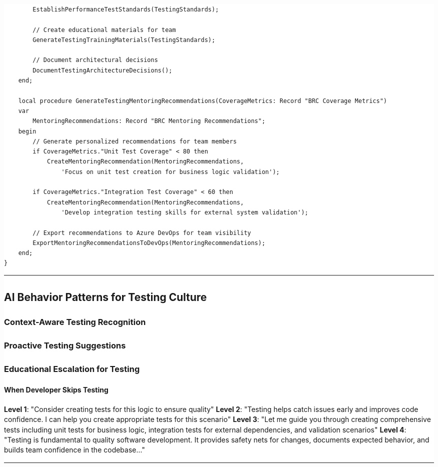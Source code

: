 ```al
        EstablishPerformanceTestStandards(TestingStandards);
        
        // Create educational materials for team
        GenerateTestingTrainingMaterials(TestingStandards);
        
        // Document architectural decisions
        DocumentTestingArchitectureDecisions();
    end;
    
    local procedure GenerateTestingMentoringRecommendations(CoverageMetrics: Record "BRC Coverage Metrics")
    var
        MentoringRecommendations: Record "BRC Mentoring Recommendations";
    begin
        // Generate personalized recommendations for team members
        if CoverageMetrics."Unit Test Coverage" < 80 then
            CreateMentoringRecommendation(MentoringRecommendations, 
                'Focus on unit test creation for business logic validation');
                
        if CoverageMetrics."Integration Test Coverage" < 60 then
            CreateMentoringRecommendation(MentoringRecommendations,
                'Develop integration testing skills for external system validation');
                
        // Export recommendations to Azure DevOps for team visibility
        ExportMentoringRecommendationsToDevOps(MentoringRecommendations);
    end;
}
```



---

## AI Behavior Patterns for Testing Culture

### Context-Aware Testing Recognition



### Proactive Testing Suggestions



### Educational Escalation for Testing

#### When Developer Skips Testing
**Level 1**: "Consider creating tests for this logic to ensure quality"
**Level 2**: "Testing helps catch issues early and improves code confidence. I can help you create appropriate tests for this scenario"
**Level 3**: "Let me guide you through creating comprehensive tests including unit tests for business logic, integration tests for external dependencies, and validation scenarios"
**Level 4**: "Testing is fundamental to quality software development. It provides safety nets for changes, documents expected behavior, and builds team confidence in the codebase..."

---